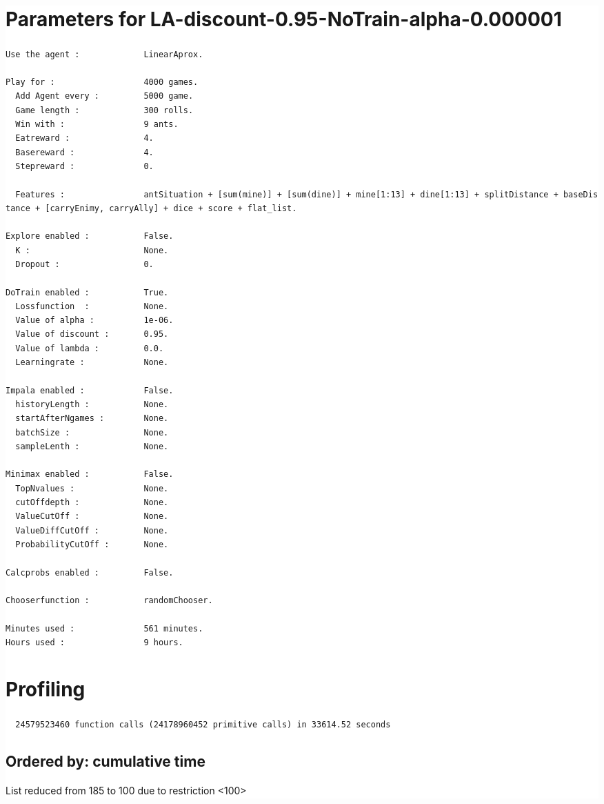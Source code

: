 # Parameters for LA-discount-0.95-NoTrain-alpha-0.000001

    Use the agent :             LinearAprox.

    Play for :                  4000 games.
      Add Agent every :         5000 game.
      Game length :             300 rolls.
      Win with :                9 ants.
      Eatreward :               4.
      Basereward :              4.
      Stepreward :              0.

      Features :                antSituation + [sum(mine)] + [sum(dine)] + mine[1:13] + dine[1:13] + splitDistance + baseDistance + [carryEnimy, carryAlly] + dice + score + flat_list.

    Explore enabled :           False.
      K :                       None.
      Dropout :                 0.

    DoTrain enabled :           True.
      Lossfunction  :           None.
      Value of alpha :          1e-06.
      Value of discount :       0.95.
      Value of lambda :         0.0.
      Learningrate :            None.

    Impala enabled :            False.
      historyLength :           None.
      startAfterNgames :        None.
      batchSize :               None.
      sampleLenth :             None.

    Minimax enabled :           False.
      TopNvalues :              None.
      cutOffdepth :             None.
      ValueCutOff :             None.
      ValueDiffCutOff :         None.
      ProbabilityCutOff :       None.

    Calcprobs enabled :         False.

    Chooserfunction :           randomChooser.

    Minutes used :              561 minutes.
    Hours used :                9 hours.

# Profiling


      24579523460 function calls (24178960452 primitive calls) in 33614.52 seconds

##    Ordered by: cumulative time
   List reduced from 185 to 100 due to restriction <100>
